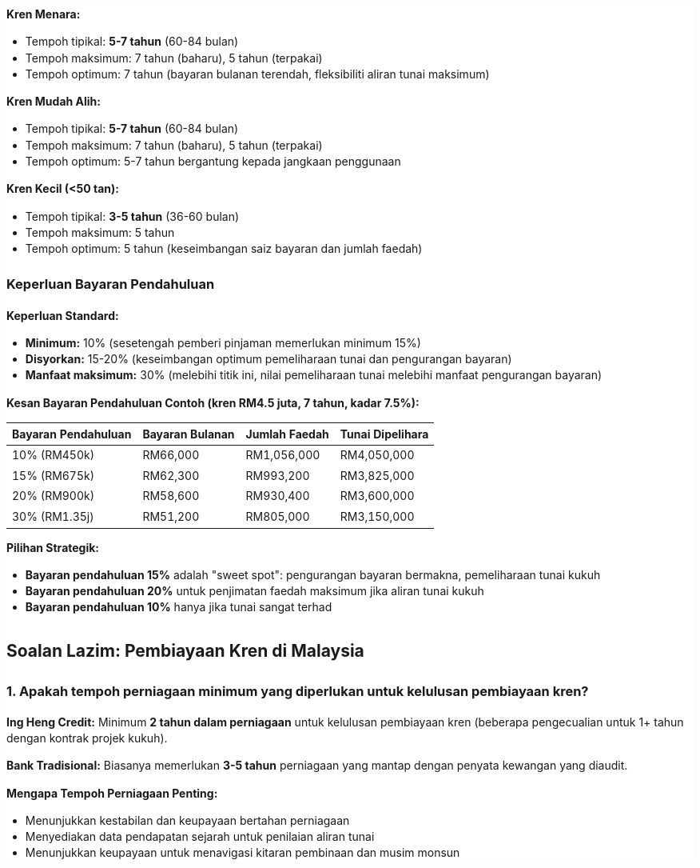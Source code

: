 **Kren Menara:**
- Tempoh tipikal: **5-7 tahun** (60-84 bulan)
- Tempoh maksimum: 7 tahun (baharu), 5 tahun (terpakai)
- Tempoh optimum: 7 tahun (bayaran bulanan terendah, fleksibiliti aliran tunai maksimum)

**Kren Mudah Alih:**
- Tempoh tipikal: **5-7 tahun** (60-84 bulan)
- Tempoh maksimum: 7 tahun (baharu), 5 tahun (terpakai)
- Tempoh optimum: 5-7 tahun bergantung kepada jangkaan penggunaan

**Kren Kecil (<50 tan):**
- Tempoh tipikal: **3-5 tahun** (36-60 bulan)
- Tempoh maksimum: 5 tahun
- Tempoh optimum: 5 tahun (keseimbangan saiz bayaran dan jumlah faedah)

### Keperluan Bayaran Pendahuluan

**Keperluan Standard:**
- **Minimum:** 10% (sesetengah pemberi pinjaman memerlukan minimum 15%)
- **Disyorkan:** 15-20% (keseimbangan optimum pemeliharaan tunai dan pengurangan bayaran)
- **Manfaat maksimum:** 30% (melebihi titik ini, nilai pemeliharaan tunai melebihi manfaat pengurangan bayaran)

**Kesan Bayaran Pendahuluan Contoh (kren RM4.5 juta, 7 tahun, kadar 7.5%):**

| Bayaran Pendahuluan | Bayaran Bulanan | Jumlah Faedah | Tunai Dipelihara |
|---------------------|-----------------|---------------|------------------|
| 10% (RM450k) | RM66,000 | RM1,056,000 | RM4,050,000 |
| 15% (RM675k) | RM62,300 | RM993,200 | RM3,825,000 |
| 20% (RM900k) | RM58,600 | RM930,400 | RM3,600,000 |
| 30% (RM1.35j) | RM51,200 | RM805,000 | RM3,150,000 |

**Pilihan Strategik:**
- **Bayaran pendahuluan 15%** adalah "sweet spot": pengurangan bayaran bermakna, pemeliharaan tunai kukuh
- **Bayaran pendahuluan 20%** untuk penjimatan faedah maksimum jika aliran tunai kukuh
- **Bayaran pendahuluan 10%** hanya jika tunai sangat terhad

## Soalan Lazim: Pembiayaan Kren di Malaysia

### 1. Apakah tempoh perniagaan minimum yang diperlukan untuk kelulusan pembiayaan kren?

**Ing Heng Credit:** Minimum **2 tahun dalam perniagaan** untuk kelulusan pembiayaan kren (beberapa pengecualian untuk 1+ tahun dengan kontrak projek kukuh).

**Bank Tradisional:** Biasanya memerlukan **3-5 tahun** perniagaan yang mantap dengan penyata kewangan yang diaudit.

**Mengapa Tempoh Perniagaan Penting:**
- Menunjukkan kestabilan dan keupayaan bertahan perniagaan
- Menyediakan data pendapatan sejarah untuk penilaian aliran tunai
- Menunjukkan keupayaan untuk menavigasi kitaran pembinaan dan musim monsun
